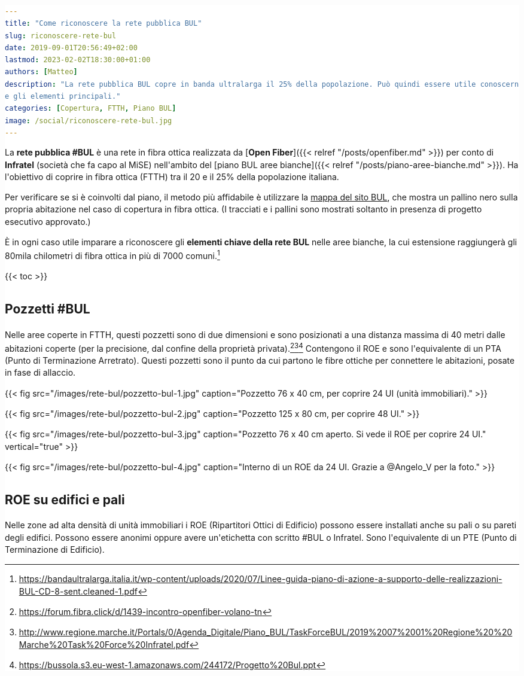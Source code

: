 ```yaml
---
title: "Come riconoscere la rete pubblica BUL"
slug: riconoscere-rete-bul
date: 2019-09-01T20:56:49+02:00
lastmod: 2023-02-02T18:30:00+01:00
authors: [Matteo]
description: "La rete pubblica BUL copre in banda ultralarga il 25% della popolazione. Può quindi essere utile conoscerne gli elementi principali."
categories: [Copertura, FTTH, Piano BUL]
image: /social/riconoscere-rete-bul.jpg
---
```


La **rete pubblica #BUL** è una rete in fibra ottica realizzata da [**Open Fiber**]({{< relref "/posts/openfiber.md" >}}) per conto di **Infratel** (società che fa capo al MiSE) nell'ambito del [piano BUL aree bianche]({{< relref "/posts/piano-aree-bianche.md" >}}). Ha l'obiettivo di coprire in fibra ottica (FTTH) tra il 20 e il 25% della popolazione italiana.

Per verificare se si è coinvolti dal piano, il metodo più affidabile è utilizzare la [mappa del sito BUL](https://bandaultralarga.italia.it/mappa/), che mostra un pallino nero sulla propria abitazione nel caso di copertura in fibra ottica. (I tracciati e i pallini sono mostrati soltanto in presenza di progetto esecutivo approvato.)

È in ogni caso utile imparare a riconoscere gli **elementi chiave della rete BUL** nelle aree bianche, la cui estensione raggiungerà gli 80mila chilometri di fibra ottica in più di 7000 comuni.[^piano-of]

[^piano-of]: https://bandaultralarga.italia.it/wp-content/uploads/2020/07/Linee-guida-piano-di-azione-a-supporto-delle-realizzazioni-BUL-CD-8-sent.cleaned-1.pdf

{{< toc >}}

## Pozzetti #BUL

Nelle aree coperte in FTTH, questi pozzetti sono di due dimensioni e sono posizionati a una distanza massima di 40 metri dalle abitazioni coperte (per la precisione, dal confine della proprietà privata).[^pozz1][^pozz2][^pozz3] Contengono il ROE e sono l'equivalente di un PTA (Punto di Terminazione Arretrato). Questi pozzetti sono il punto da cui partono le fibre ottiche per connettere le abitazioni, posate in fase di allaccio.

[^pozz1]: https://forum.fibra.click/d/1439-incontro-openfiber-volano-tn
[^pozz2]: http://www.regione.marche.it/Portals/0/Agenda_Digitale/Piano_BUL/TaskForceBUL/2019%2007%2001%20Regione%20%20Marche%20Task%20Force%20Infratel.pdf
[^pozz3]: https://bussola.s3.eu-west-1.amazonaws.com/244172/Progetto%20Bul.ppt

{{< fig src="/images/rete-bul/pozzetto-bul-1.jpg" caption="Pozzetto 76 x 40 cm, per coprire 24 UI (unità immobiliari)." >}}

{{< fig src="/images/rete-bul/pozzetto-bul-2.jpg" caption="Pozzetto 125 x 80 cm, per coprire 48 UI." >}}

{{< fig src="/images/rete-bul/pozzetto-bul-3.jpg" caption="Pozzetto 76 x 40 cm aperto. Si vede il ROE per coprire 24 UI." vertical="true" >}}

{{< fig src="/images/rete-bul/pozzetto-bul-4.jpg" caption="Interno di un ROE da 24 UI. Grazie a @Angelo_V per la foto." >}}

## ROE su edifici e pali

Nelle zone ad alta densità di unità immobiliari i ROE (Ripartitori Ottici di Edificio) possono essere installati anche su pali o su pareti degli edifici. Possono essere anonimi oppure avere un'etichetta con scritto #BUL o Infratel. Sono l'equivalente di un PTE (Punto di Terminazione di Edificio).


[^pcn1]: https://www.to.camcom.it/sites/default/files/pid/Martucci_OpenFiber_Presentazione_Torino_20181120.pdf
[^pcn2]: https://www.provinceditalia.it/wp-content/uploads/docs/contenuti/2018/05/OpenFiber_UPI.pdf
[^sh30]: https://fabriano.trasparenza-valutazione-merito.it/ca/web/trasparenza/papca-ap?p_p_id=jcitygovalbopubblicazioni_WAR_jcitygovalbiportlet&p_p_lifecycle=2&p_p_state=pop_up&p_p_mode=view&p_p_resource_id=downloadAllegato&p_p_cacheability=cacheLevelPage&controlPanelCategory=portlet_jcitygovalbopubblicazioni_WAR_jcitygovalbiportlet&_jcitygovalbopubblicazioni_WAR_jcitygovalbiportlet_downloadSigned=true&_jcitygovalbopubblicazioni_WAR_jcitygovalbiportlet_id=3342850&_jcitygovalbopubblicazioni_WAR_jcitygovalbiportlet_action=mostraDettaglio&_jcitygovalbopubblicazioni_WAR_jcitygovalbiportlet_fromAction=recuperaDettaglio
[^sh65]: https://www.comune.madignano.cr.it/public/atti/allegato_327.pdf
[^cab24]: https://www.comune.gorgoglione.mt.it/cms/uploads/2018/07/3292018.pdf
[^cab16]: https://www.comuneweb.it/egov/Lampedusa/ammTrasparente/Provvedimenti/Provvedimenti_organi_indirizzo_politico/dettaglio/allegato.2010.2020.0.pdf
[^minipcn]: https://bandaultralarga.italia.it/wp-content/uploads/2020/07/Linee-guida-piano-di-azione-a-supporto-delle-realizzazioni-BUL-CD-8-sent.cleaned-1.pdf
[^minipcndef]: https://forum.fibra.click/d/131-rete-bul-infratel-in-provincia-di-trento/842
[^minipcn2]: Fonti di FibraClick